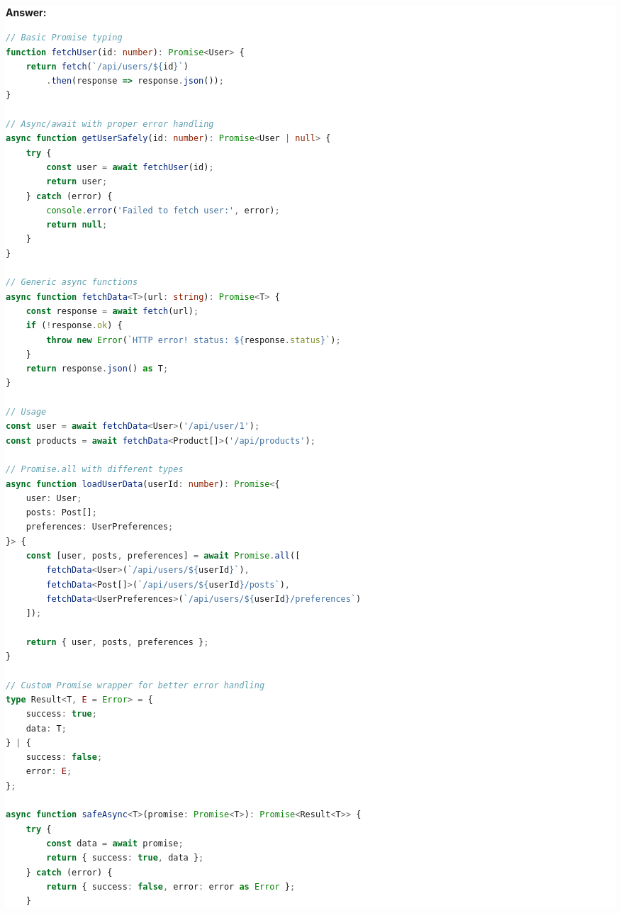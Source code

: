 **Answer:**

```typescript
// Basic Promise typing
function fetchUser(id: number): Promise<User> {
    return fetch(`/api/users/${id}`)
        .then(response => response.json());
}

// Async/await with proper error handling
async function getUserSafely(id: number): Promise<User | null> {
    try {
        const user = await fetchUser(id);
        return user;
    } catch (error) {
        console.error('Failed to fetch user:', error);
        return null;
    }
}

// Generic async functions
async function fetchData<T>(url: string): Promise<T> {
    const response = await fetch(url);
    if (!response.ok) {
        throw new Error(`HTTP error! status: ${response.status}`);
    }
    return response.json() as T;
}

// Usage
const user = await fetchData<User>('/api/user/1');
const products = await fetchData<Product[]>('/api/products');

// Promise.all with different types
async function loadUserData(userId: number): Promise<{
    user: User;
    posts: Post[];
    preferences: UserPreferences;
}> {
    const [user, posts, preferences] = await Promise.all([
        fetchData<User>(`/api/users/${userId}`),
        fetchData<Post[]>(`/api/users/${userId}/posts`),
        fetchData<UserPreferences>(`/api/users/${userId}/preferences`)
    ]);

    return { user, posts, preferences };
}

// Custom Promise wrapper for better error handling
type Result<T, E = Error> = {
    success: true;
    data: T;
} | {
    success: false;
    error: E;
};

async function safeAsync<T>(promise: Promise<T>): Promise<Result<T>> {
    try {
        const data = await promise;
        return { success: true, data };
    } catch (error) {
        return { success: false, error: error as Error };
    }
```